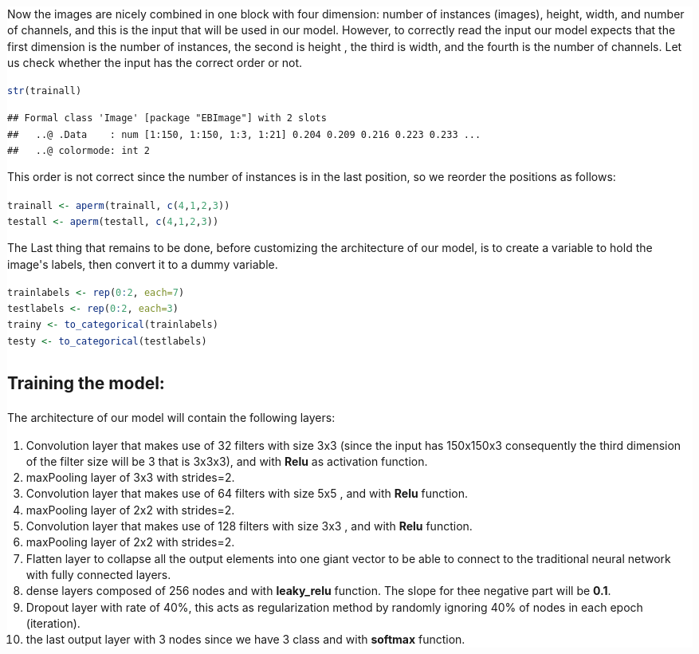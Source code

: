 Now the images are nicely combined in one block with four dimension: number of instances (images), height, width, and number of channels, and this is the input that will be used in our model. However, to correctly read the input our model expects that the first dimension is the number of instances, the second is height , the third is width, and the fourth is the number of channels. 
Let us check whether the input has the correct order or not.


```r
str(trainall)
```

```
## Formal class 'Image' [package "EBImage"] with 2 slots
##   ..@ .Data    : num [1:150, 1:150, 1:3, 1:21] 0.204 0.209 0.216 0.223 0.233 ...
##   ..@ colormode: int 2
```

This order is not correct since the number of instances is in the last position, so we reorder the positions as follows:


```r
trainall <- aperm(trainall, c(4,1,2,3))
testall <- aperm(testall, c(4,1,2,3))
```

The Last thing that remains to be done, before customizing the architecture of our model, is to create a variable to hold the image's labels, then convert it to a dummy variable.


```r
trainlabels <- rep(0:2, each=7)
testlabels <- rep(0:2, each=3)
trainy <- to_categorical(trainlabels)
testy <- to_categorical(testlabels)
```


## Training the model:

The architecture of our model will contain the following layers:

1. Convolution layer that makes use of 32 filters with size 3x3 (since the input has 150x150x3 consequently the third dimension of the filter size will be 3 that is 3x3x3), and with **Relu** as activation function.
2. maxPooling layer of 3x3 with strides=2.
3. Convolution layer that makes use of 64 filters with size 5x5 , and with **Relu** function.
4. maxPooling layer of 2x2 with strides=2.
5. Convolution layer that makes use of 128 filters with size 3x3 , and with **Relu** function.
6. maxPooling layer of 2x2 with strides=2.
7. Flatten layer to collapse all the output elements into one giant vector to be able to connect to the traditional neural network with fully connected layers.
8. dense layers composed of 256 nodes and with **leaky_relu** function. The slope for thee negative part will be **0.1**.
9. Dropout layer with rate of 40%, this acts as regularization method by randomly ignoring 40% of nodes in each epoch (iteration).
10. the last output layer with 3 nodes since we have 3 class and with **softmax** function.
